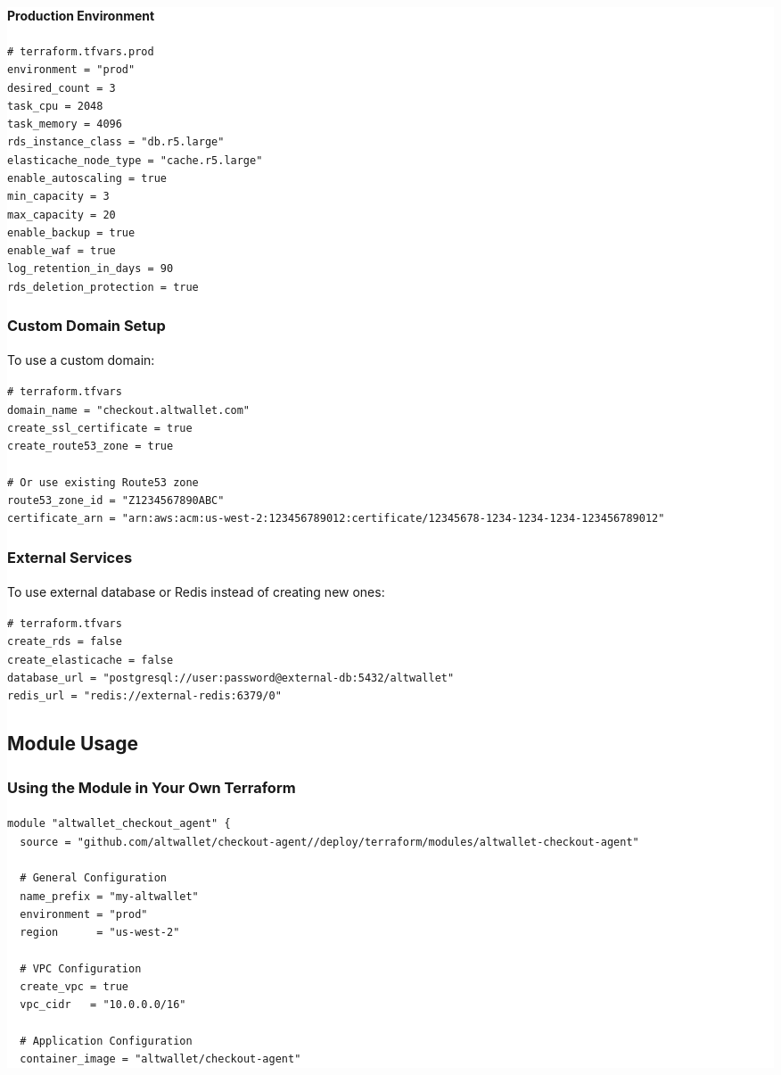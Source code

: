 #### Production Environment

```hcl
# terraform.tfvars.prod
environment = "prod"
desired_count = 3
task_cpu = 2048
task_memory = 4096
rds_instance_class = "db.r5.large"
elasticache_node_type = "cache.r5.large"
enable_autoscaling = true
min_capacity = 3
max_capacity = 20
enable_backup = true
enable_waf = true
log_retention_in_days = 90
rds_deletion_protection = true
```

### Custom Domain Setup

To use a custom domain:

```hcl
# terraform.tfvars
domain_name = "checkout.altwallet.com"
create_ssl_certificate = true
create_route53_zone = true

# Or use existing Route53 zone
route53_zone_id = "Z1234567890ABC"
certificate_arn = "arn:aws:acm:us-west-2:123456789012:certificate/12345678-1234-1234-1234-123456789012"
```

### External Services

To use external database or Redis instead of creating new ones:

```hcl
# terraform.tfvars
create_rds = false
create_elasticache = false
database_url = "postgresql://user:password@external-db:5432/altwallet"
redis_url = "redis://external-redis:6379/0"
```

## Module Usage

### Using the Module in Your Own Terraform

```hcl
module "altwallet_checkout_agent" {
  source = "github.com/altwallet/checkout-agent//deploy/terraform/modules/altwallet-checkout-agent"

  # General Configuration
  name_prefix = "my-altwallet"
  environment = "prod"
  region      = "us-west-2"

  # VPC Configuration
  create_vpc = true
  vpc_cidr   = "10.0.0.0/16"

  # Application Configuration
  container_image = "altwallet/checkout-agent"
```